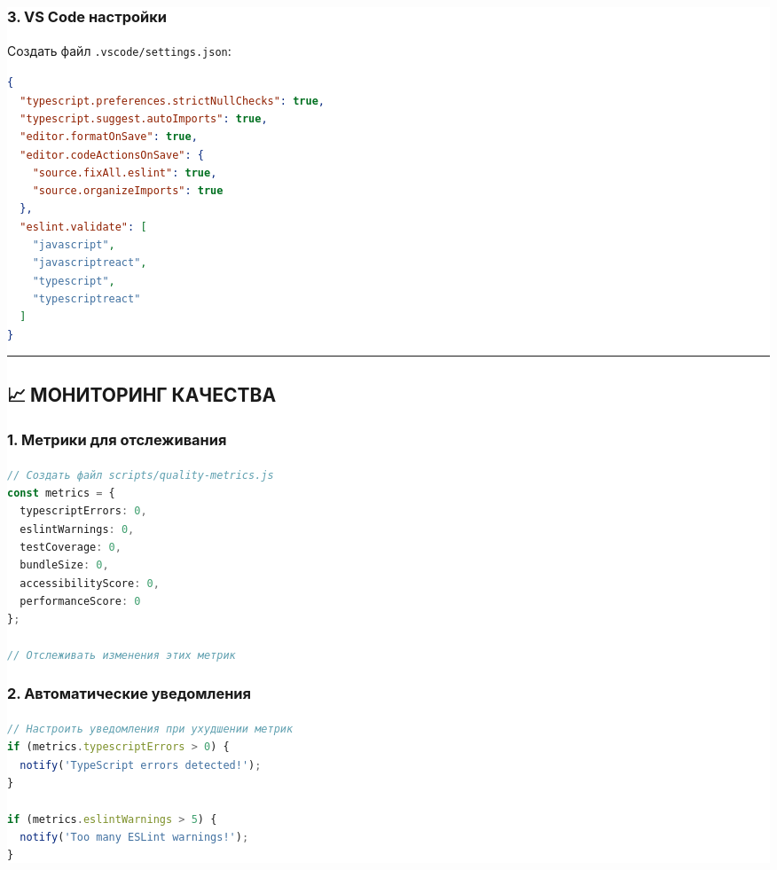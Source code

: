 ### 3. **VS Code настройки**

Создать файл `.vscode/settings.json`:
```json
{
  "typescript.preferences.strictNullChecks": true,
  "typescript.suggest.autoImports": true,
  "editor.formatOnSave": true,
  "editor.codeActionsOnSave": {
    "source.fixAll.eslint": true,
    "source.organizeImports": true
  },
  "eslint.validate": [
    "javascript",
    "javascriptreact",
    "typescript",
    "typescriptreact"
  ]
}
```

---

## 📈 **МОНИТОРИНГ КАЧЕСТВА**

### 1. **Метрики для отслеживания**

```typescript
// Создать файл scripts/quality-metrics.js
const metrics = {
  typescriptErrors: 0,
  eslintWarnings: 0,
  testCoverage: 0,
  bundleSize: 0,
  accessibilityScore: 0,
  performanceScore: 0
};

// Отслеживать изменения этих метрик
```

### 2. **Автоматические уведомления**

```typescript
// Настроить уведомления при ухудшении метрик
if (metrics.typescriptErrors > 0) {
  notify('TypeScript errors detected!');
}

if (metrics.eslintWarnings > 5) {
  notify('Too many ESLint warnings!');
}
```
